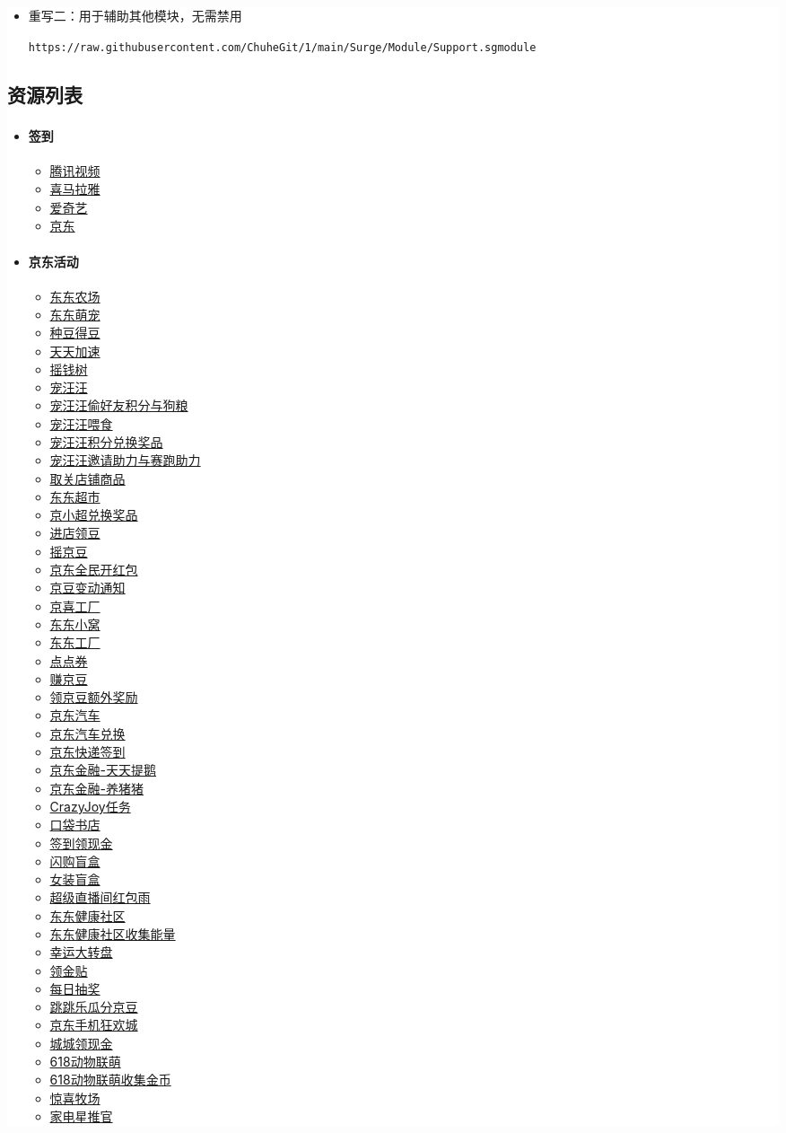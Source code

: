   - 重写二：用于辅助其他模块，无需禁用

    `https://raw.githubusercontent.com/ChuheGit/1/main/Surge/Module/Support.sgmodule`

## 资源列表

- #### 签到

  - [腾讯视频](https://raw.githubusercontent.com/chavyleung/scripts/master/videoqq/videoqq.js)
  - [喜马拉雅](https://raw.githubusercontent.com/chavyleung/scripts/master/ximalaya/ximalaya.js)
  - [爱奇艺](https://raw.githubusercontent.com/NobyDa/Script/master/iQIYI-DailyBonus/iQIYI.js)
  - [京东](https://raw.githubusercontent.com/NobyDa/Script/master/JD-DailyBonus/JD_DailyBonus.js)
  
- #### 京东活动

  - [东东农场](https://raw.githubusercontent.com/ChuheGit/1/main/Script/jd_scripts/jd_fruit.js)
  - [东东萌宠](https://raw.githubusercontent.com/ChuheGit/1/main/Script/jd_scripts/jd_pet.js)
  - [种豆得豆](https://raw.githubusercontent.com/ChuheGit/1/main/Script/jd_scripts/jd_plantBean.js)
  - [天天加速](https://raw.githubusercontent.com/ChuheGit/1/main/Script/jd_scripts/jd_speed.js)
  - [摇钱树](https://raw.githubusercontent.com/ChuheGit/1/main/Script/jd_scripts/jd_moneyTree.js)
  - [宠汪汪](https://raw.githubusercontent.com/ChuheGit/1/main/Script/jd_scripts/jd_joy.js)
  - [宠汪汪偷好友积分与狗粮](https://raw.githubusercontent.com/ChuheGit/1/main/Script/jd_scripts/jd_joy_steal.js)
  - [宠汪汪喂食](https://raw.githubusercontent.com/ChuheGit/1/main/Script/jd_scripts/jd_joy_feedPets.js)
  - [宠汪汪积分兑换奖品](https://raw.githubusercontent.com/ChuheGit/1/main/Script/jd_scripts/jd_joy_reward.js)
  - [宠汪汪邀请助力与赛跑助力](https://raw.githubusercontent.com/ChuheGit/1/main/Script/jd_scripts/jd_joy_run.js)
  - [取关店铺商品](https://raw.githubusercontent.com/ChuheGit/1/main/Script/jd_scripts/jd_unsubscribe.js)
  - [东东超市](https://raw.githubusercontent.com/ChuheGit/1/main/Script/jd_scripts/jd_superMarket.js)
  - [京小超兑换奖品](https://raw.githubusercontent.com/ChuheGit/1/main/Script/jd_scripts/jd_blueCoin.js)
  - [进店领豆](https://raw.githubusercontent.com/ChuheGit/1/main/Script/jd_scripts/jd_shop.js)
  - [摇京豆](https://raw.githubusercontent.com/ChuheGit/1/main/Script/jd_scripts/jd_club_lottery.js)
  - [京东全民开红包](https://raw.githubusercontent.com/ChuheGit/1/main/Script/jd_scripts/jd_redPacket.js)
  - [京豆变动通知](https://raw.githubusercontent.com/ChuheGit/1/main/Script/jd_scripts/jd_bean_change.js)
  - [京喜工厂](https://raw.githubusercontent.com/ChuheGit/1/main/Script/jd_scripts/jd_dreamFactory.js)
  - [东东小窝](https://raw.githubusercontent.com/ChuheGit/1/main/Script/jd_scripts/jd_small_home.js)
  - [东东工厂](https://raw.githubusercontent.com/ChuheGit/1/main/Script/jd_scripts/jd_jdfactory.js)
  - [点点券](https://raw.githubusercontent.com/ChuheGit/1/main/Script/jd_scripts/jd_necklace.js)
  - [赚京豆](https://raw.githubusercontent.com/ChuheGit/1/main/Script/jd_scripts/jd_syj.js)
  - [领京豆额外奖励](https://raw.githubusercontent.com/ChuheGit/1/main/Script/jd_scripts/jd_bean_home.js)
  - [京东汽车](https://raw.githubusercontent.com/ChuheGit/1/main/Script/jd_scripts/jd_car.js)
  - [京东汽车兑换](https://raw.githubusercontent.com/ChuheGit/1/main/Script/jd_scripts/jd_car_exchange.js)
  - [京东快递签到](https://raw.githubusercontent.com/ChuheGit/1/main/Script/jd_scripts/jd_kd.js)
  - [京东金融-天天提鹅](https://raw.githubusercontent.com/ChuheGit/1/main/Script/jd_scripts/jd_daily_egg.js)
  - [京东金融-养猪猪](https://raw.githubusercontent.com/ChuheGit/1/main/Script/jd_scripts/jd_pigPet.js)
  - [CrazyJoy任务](https://raw.githubusercontent.com/ChuheGit/1/main/Script/jd_scripts/jd_crazy_joy.js)
  - [口袋书店](https://raw.githubusercontent.com/ChuheGit/1/main/Script/jd_scripts/jd_bookshop.js)
  - [签到领现金](https://raw.githubusercontent.com/ChuheGit/1/main/Script/jd_scripts/jd_cash.js)
  - [闪购盲盒](https://raw.githubusercontent.com/ChuheGit/1/main/Script/jd_scripts/jd_sgmh.js)
  - [女装盲盒](https://raw.githubusercontent.com/ChuheGit/1/main/Script/jd_scripts/jd_nzmh.js)
  - [超级直播间红包雨](https://raw.githubusercontent.com/ChuheGit/1/main/Script/jd_scripts/jd_live_redrain.js)
  - [东东健康社区](https://raw.githubusercontent.com/ChuheGit/1/main/Script/jd_scripts/jd_health.js)
  - [东东健康社区收集能量](https://raw.githubusercontent.com/ChuheGit/1/main/Script/jd_scripts/jd_health_collect.js)
  - [幸运大转盘](https://raw.githubusercontent.com/ChuheGit/1/main/Script/jd_scripts/jd_market_lottery.js)
  - [领金贴](https://raw.githubusercontent.com/ChuheGit/1/main/Script/jd_scripts/jd_jin_tie.js)
  - [每日抽奖](https://raw.githubusercontent.com/ChuheGit/1/main/Script/jd_scripts/jd_daily_lottery.js)
  - [跳跳乐瓜分京豆](https://raw.githubusercontent.com/ChuheGit/1/main/Script/jd_scripts/jd_jump.js)
  - [京东手机狂欢城](https://raw.githubusercontent.com/ChuheGit/1/main/Script/jd_scripts/jd_carnivalcity.js)
  - [城城领现金](https://raw.githubusercontent.com/ChuheGit/1/main/Script/jd_scripts/jd_city.js)
  - [618动物联萌](https://raw.githubusercontent.com/yangtingxiao/QuantumultX/master/scripts/jd/jd_zoo.js)
  - [618动物联萌收集金币](https://raw.githubusercontent.com/ChuheGit/1/main/Script/jd_scripts/jd_zooCollect.js)
  - [惊喜牧场](https://raw.githubusercontent.com/ChuheGit/1/main/Script/jd_scripts/jd_jxmc.js)
  - [家电星推官](https://raw.githubusercontent.com/ChuheGit/1/main/Script/jd_scripts/jd_xtg.js)